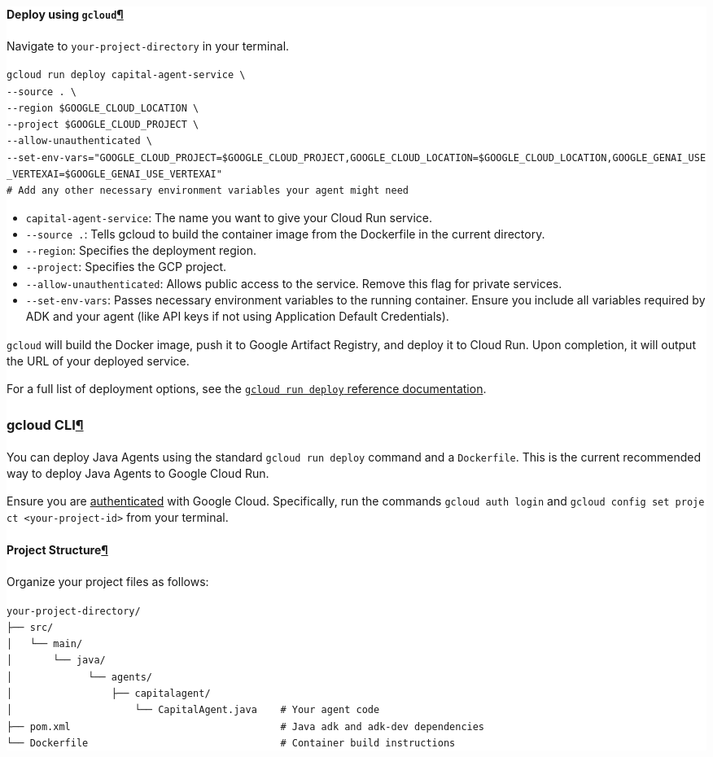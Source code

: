 #### Deploy using `gcloud`[¶](#deploy-using-gcloud "Permanent link")

Navigate to `your-project-directory` in your terminal.

```
gcloud run deploy capital-agent-service \
--source . \
--region $GOOGLE_CLOUD_LOCATION \
--project $GOOGLE_CLOUD_PROJECT \
--allow-unauthenticated \
--set-env-vars="GOOGLE_CLOUD_PROJECT=$GOOGLE_CLOUD_PROJECT,GOOGLE_CLOUD_LOCATION=$GOOGLE_CLOUD_LOCATION,GOOGLE_GENAI_USE_VERTEXAI=$GOOGLE_GENAI_USE_VERTEXAI"
# Add any other necessary environment variables your agent might need

```

* `capital-agent-service`: The name you want to give your Cloud Run service.
* `--source .`: Tells gcloud to build the container image from the Dockerfile in the current directory.
* `--region`: Specifies the deployment region.
* `--project`: Specifies the GCP project.
* `--allow-unauthenticated`: Allows public access to the service. Remove this flag for private services.
* `--set-env-vars`: Passes necessary environment variables to the running container. Ensure you include all variables required by ADK and your agent (like API keys if not using Application Default Credentials).

`gcloud` will build the Docker image, push it to Google Artifact Registry, and deploy it to Cloud Run. Upon completion, it will output the URL of your deployed service.

For a full list of deployment options, see the [`gcloud run deploy` reference documentation](https://cloud.google.com/sdk/gcloud/reference/run/deploy).

### gcloud CLI[¶](#gcloud-cli_1 "Permanent link")

You can deploy Java Agents using the standard `gcloud run deploy` command and a `Dockerfile`. This is the current recommended way to deploy Java Agents to Google Cloud Run.

Ensure you are [authenticated](https://cloud.google.com/docs/authentication/gcloud) with Google Cloud.
Specifically, run the commands `gcloud auth login` and `gcloud config set project <your-project-id>` from your terminal.

#### Project Structure[¶](#project-structure_1 "Permanent link")

Organize your project files as follows:

```
your-project-directory/
├── src/
│   └── main/
│       └── java/
│             └── agents/
│                 ├── capitalagent/
│                     └── CapitalAgent.java    # Your agent code
├── pom.xml                                    # Java adk and adk-dev dependencies
└── Dockerfile                                 # Container build instructions

```
